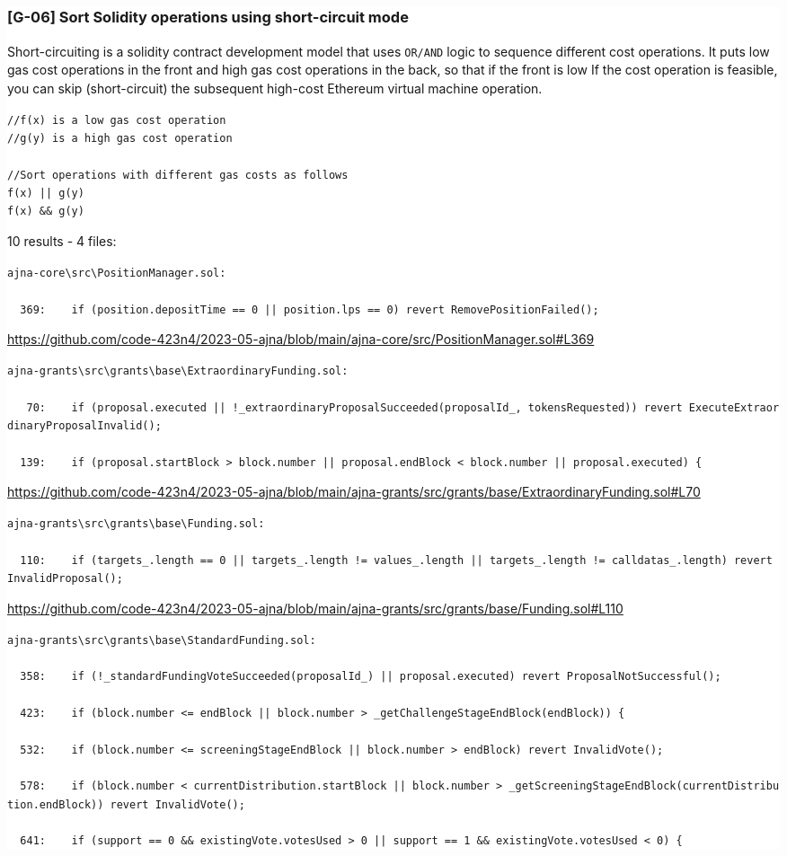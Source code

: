 ### [G-06] Sort Solidity operations using short-circuit mode

Short-circuiting is a solidity contract development model that uses ```OR/AND``` logic to sequence different cost operations. It puts low gas cost operations in the front and high gas cost operations in the back, so that if the front is low If the cost operation is feasible, you can skip (short-circuit) the subsequent high-cost Ethereum virtual machine operation.

```
//f(x) is a low gas cost operation 
//g(y) is a high gas cost operation 

//Sort operations with different gas costs as follows 
f(x) || g(y) 
f(x) && g(y)
```

10 results - 4 files:

```solidity
ajna-core\src\PositionManager.sol:

  369:    if (position.depositTime == 0 || position.lps == 0) revert RemovePositionFailed();

```
https://github.com/code-423n4/2023-05-ajna/blob/main/ajna-core/src/PositionManager.sol#L369


```solidity
ajna-grants\src\grants\base\ExtraordinaryFunding.sol:

   70:    if (proposal.executed || !_extraordinaryProposalSucceeded(proposalId_, tokensRequested)) revert ExecuteExtraordinaryProposalInvalid();
  
  139:    if (proposal.startBlock > block.number || proposal.endBlock < block.number || proposal.executed) {

```
https://github.com/code-423n4/2023-05-ajna/blob/main/ajna-grants/src/grants/base/ExtraordinaryFunding.sol#L70


```solidity
ajna-grants\src\grants\base\Funding.sol:

  110:    if (targets_.length == 0 || targets_.length != values_.length || targets_.length != calldatas_.length) revert InvalidProposal();

```
https://github.com/code-423n4/2023-05-ajna/blob/main/ajna-grants/src/grants/base/Funding.sol#L110


```solidity
ajna-grants\src\grants\base\StandardFunding.sol:

  358:    if (!_standardFundingVoteSucceeded(proposalId_) || proposal.executed) revert ProposalNotSuccessful();
  
  423:    if (block.number <= endBlock || block.number > _getChallengeStageEndBlock(endBlock)) {
  
  532:    if (block.number <= screeningStageEndBlock || block.number > endBlock) revert InvalidVote();
  
  578:    if (block.number < currentDistribution.startBlock || block.number > _getScreeningStageEndBlock(currentDistribution.endBlock)) revert InvalidVote();
  
  641:    if (support == 0 && existingVote.votesUsed > 0 || support == 1 && existingVote.votesUsed < 0) {

```